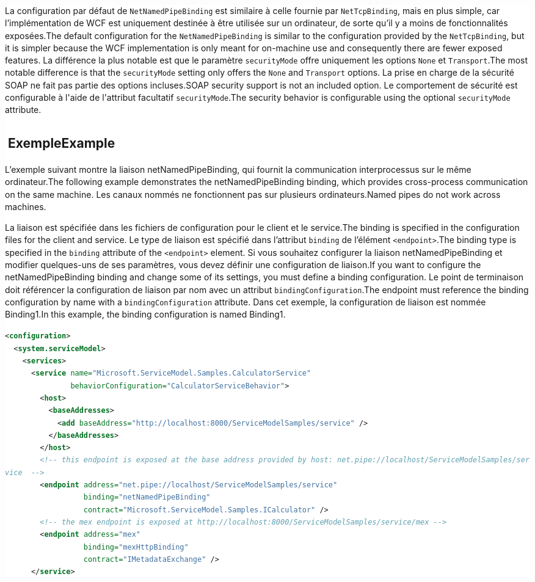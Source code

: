  <span data-ttu-id="bf582-185">La configuration par défaut de `NetNamedPipeBinding` est similaire à celle fournie par `NetTcpBinding`, mais en plus simple, car l’implémentation de WCF est uniquement destinée à être utilisée sur un ordinateur, de sorte qu’il y a moins de fonctionnalités exposées.</span><span class="sxs-lookup"><span data-stu-id="bf582-185">The default configuration for the `NetNamedPipeBinding` is similar to the configuration provided by the `NetTcpBinding`, but it is simpler because the WCF implementation is only meant for on-machine use and consequently there are fewer exposed features.</span></span> <span data-ttu-id="bf582-186">La différence la plus notable est que le paramètre `securityMode` offre uniquement les options `None` et `Transport`.</span><span class="sxs-lookup"><span data-stu-id="bf582-186">The most notable difference is that the `securityMode` setting only offers the `None` and `Transport` options.</span></span> <span data-ttu-id="bf582-187">La prise en charge de la sécurité SOAP ne fait pas partie des options incluses.</span><span class="sxs-lookup"><span data-stu-id="bf582-187">SOAP security support is not an included option.</span></span> <span data-ttu-id="bf582-188">Le comportement de sécurité est configurable à l'aide de l'attribut facultatif `securityMode`.</span><span class="sxs-lookup"><span data-stu-id="bf582-188">The security behavior is configurable using the optional `securityMode` attribute.</span></span>  
  
## <a name="example"></a><span data-ttu-id="bf582-189"> Exemple</span><span class="sxs-lookup"><span data-stu-id="bf582-189">Example</span></span>  
 <span data-ttu-id="bf582-190">L’exemple suivant montre la liaison netNamedPipeBinding, qui fournit la communication interprocessus sur le même ordinateur.</span><span class="sxs-lookup"><span data-stu-id="bf582-190">The following example demonstrates the netNamedPipeBinding binding, which provides cross-process communication on the same machine.</span></span> <span data-ttu-id="bf582-191">Les canaux nommés ne fonctionnent pas sur plusieurs ordinateurs.</span><span class="sxs-lookup"><span data-stu-id="bf582-191">Named pipes do not work across machines.</span></span>  
  
 <span data-ttu-id="bf582-192">La liaison est spécifiée dans les fichiers de configuration pour le client et le service.</span><span class="sxs-lookup"><span data-stu-id="bf582-192">The binding is specified in the configuration files for the client and service.</span></span> <span data-ttu-id="bf582-193">Le type de liaison est spécifié dans l’attribut `binding` de l’élément `<endpoint>`.</span><span class="sxs-lookup"><span data-stu-id="bf582-193">The binding type is specified in the `binding` attribute of the `<endpoint>` element.</span></span> <span data-ttu-id="bf582-194">Si vous souhaitez configurer la liaison netNamedPipeBinding et modifier quelques-uns de ses paramètres, vous devez définir une configuration de liaison.</span><span class="sxs-lookup"><span data-stu-id="bf582-194">If you want to configure the netNamedPipeBinding binding and change some of its settings, you must define a binding configuration.</span></span> <span data-ttu-id="bf582-195">Le point de terminaison doit référencer la configuration de liaison par nom avec un attribut `bindingConfiguration`.</span><span class="sxs-lookup"><span data-stu-id="bf582-195">The endpoint must reference the binding configuration by name with a `bindingConfiguration` attribute.</span></span> <span data-ttu-id="bf582-196">Dans cet exemple, la configuration de liaison est nommée Binding1.</span><span class="sxs-lookup"><span data-stu-id="bf582-196">In this example, the binding configuration is named Binding1.</span></span>  
  
```xml  
<configuration>
  <system.serviceModel>
    <services>
      <service name="Microsoft.ServiceModel.Samples.CalculatorService"
               behaviorConfiguration="CalculatorServiceBehavior">
        <host>
          <baseAddresses>
            <add baseAddress="http://localhost:8000/ServiceModelSamples/service" />
          </baseAddresses>
        </host>
        <!-- this endpoint is exposed at the base address provided by host: net.pipe://localhost/ServiceModelSamples/service  -->
        <endpoint address="net.pipe://localhost/ServiceModelSamples/service"
                  binding="netNamedPipeBinding"
                  contract="Microsoft.ServiceModel.Samples.ICalculator" />
        <!-- the mex endpoint is exposed at http://localhost:8000/ServiceModelSamples/service/mex -->
        <endpoint address="mex"
                  binding="mexHttpBinding"
                  contract="IMetadataExchange" />
      </service>
```